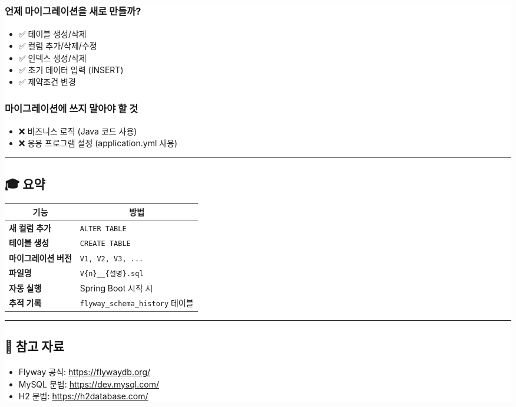 ### 언제 마이그레이션을 새로 만들까?

- ✅ 테이블 생성/삭제
- ✅ 컬럼 추가/삭제/수정
- ✅ 인덱스 생성/삭제
- ✅ 초기 데이터 입력 (INSERT)
- ✅ 제약조건 변경

### 마이그레이션에 쓰지 말아야 할 것

- ❌ 비즈니스 로직 (Java 코드 사용)
- ❌ 응용 프로그램 설정 (application.yml 사용)

---

## 🎓 요약

| 기능 | 방법 |
|------|------|
| **새 컬럼 추가** | `ALTER TABLE` |
| **테이블 생성** | `CREATE TABLE` |
| **마이그레이션 버전** | `V1, V2, V3, ...` |
| **파일명** | `V{n}__{설명}.sql` |
| **자동 실행** | Spring Boot 시작 시 |
| **추적 기록** | `flyway_schema_history` 테이블 |

---

## 🔗 참고 자료

- Flyway 공식: https://flywaydb.org/
- MySQL 문법: https://dev.mysql.com/
- H2 문법: https://h2database.com/